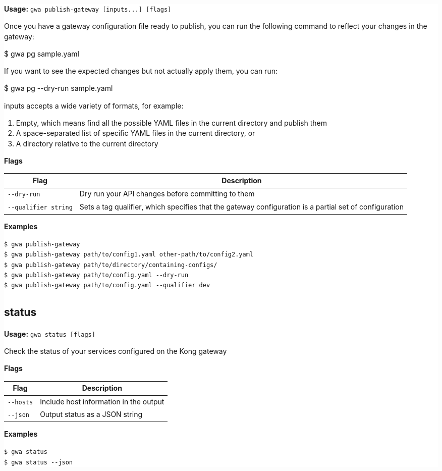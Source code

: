 **Usage:** `gwa publish-gateway [inputs...] [flags]`

Once you have a gateway configuration file ready to publish, you can run the following command to reflect your changes in the gateway:  
  
  $ gwa pg sample.yaml  
  
If you want to see the expected changes but not actually apply them, you can run:  
  
  $ gwa pg --dry-run sample.yaml  
  
inputs accepts a wide variety of formats, for example:  
  
  1. Empty, which means find all the possible YAML files in the current directory and publish them  
  2. A space-separated list of specific YAML files in the current directory, or  
  3. A directory relative to the current directory  


**Flags**

| Flag | Description |
| ----- | ------ |
| `--dry-run` | Dry run your API changes before committing to them |
| `--qualifier string` | Sets a tag qualifier, which specifies that the gateway configuration is a partial set of configuration |


**Examples**

```shell
$ gwa publish-gateway
$ gwa publish-gateway path/to/config1.yaml other-path/to/config2.yaml
$ gwa publish-gateway path/to/directory/containing-configs/
$ gwa publish-gateway path/to/config.yaml --dry-run
$ gwa publish-gateway path/to/config.yaml --qualifier dev
```


## status

**Usage:** `gwa status [flags]`

Check the status of your services configured on the Kong gateway

**Flags**

| Flag | Description |
| ----- | ------ |
| `--hosts` | Include host information in the output |
| `--json` | Output status as a JSON string |


**Examples**

```shell
$ gwa status
$ gwa status --json
```


